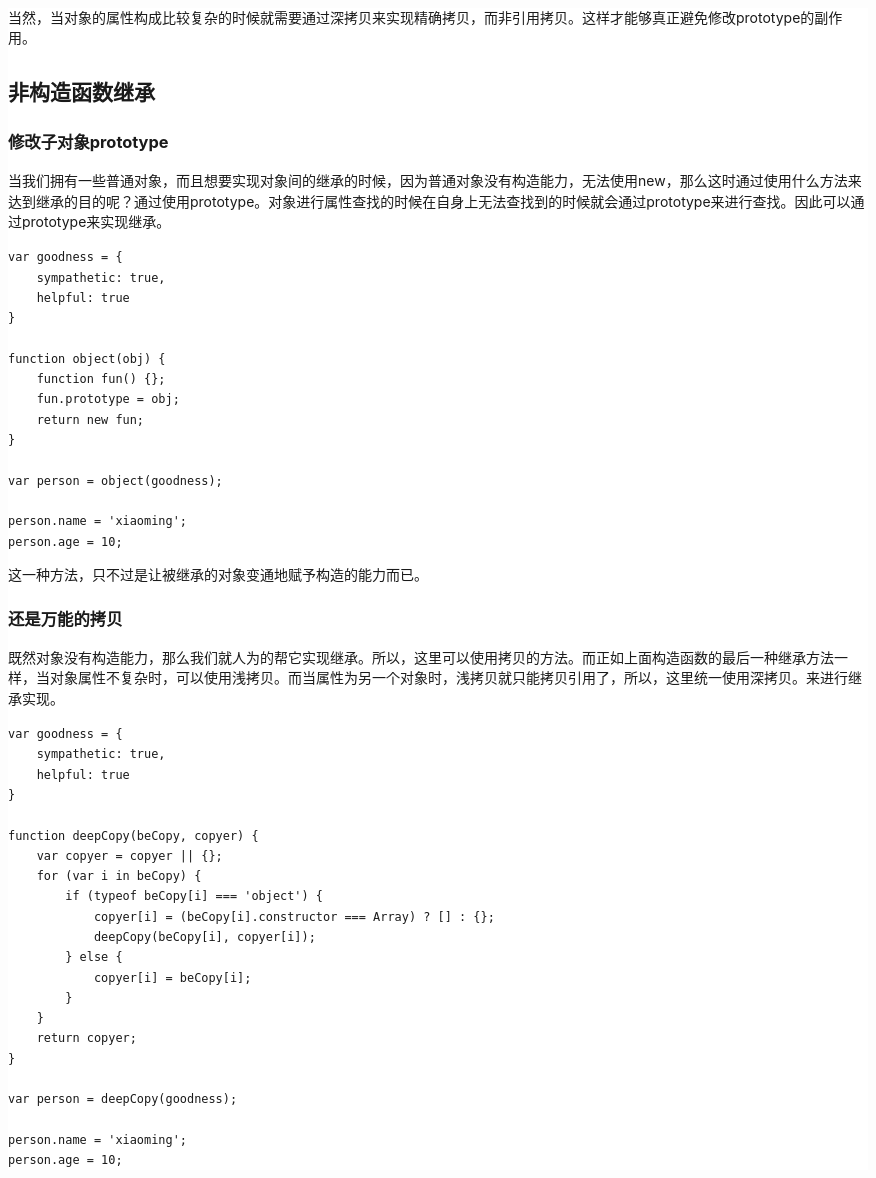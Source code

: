 当然，当对象的属性构成比较复杂的时候就需要通过深拷贝来实现精确拷贝，而非引用拷贝。这样才能够真正避免修改prototype的副作用。

## 非构造函数继承

### 修改子对象prototype

当我们拥有一些普通对象，而且想要实现对象间的继承的时候，因为普通对象没有构造能力，无法使用new，那么这时通过使用什么方法来达到继承的目的呢？通过使用prototype。对象进行属性查找的时候在自身上无法查找到的时候就会通过prototype来进行查找。因此可以通过prototype来实现继承。

```
var goodness = {
    sympathetic: true,
    helpful: true
}

function object(obj) {
    function fun() {};
    fun.prototype = obj;
    return new fun;
}

var person = object(goodness);

person.name = 'xiaoming';
person.age = 10;
```

这一种方法，只不过是让被继承的对象变通地赋予构造的能力而已。

### 还是万能的拷贝

既然对象没有构造能力，那么我们就人为的帮它实现继承。所以，这里可以使用拷贝的方法。而正如上面构造函数的最后一种继承方法一样，当对象属性不复杂时，可以使用浅拷贝。而当属性为另一个对象时，浅拷贝就只能拷贝引用了，所以，这里统一使用深拷贝。来进行继承实现。

```
var goodness = {
    sympathetic: true,
    helpful: true
}

function deepCopy(beCopy, copyer) {
    var copyer = copyer || {};
    for (var i in beCopy) {
        if (typeof beCopy[i] === 'object') {
            copyer[i] = (beCopy[i].constructor === Array) ? [] : {};
            deepCopy(beCopy[i], copyer[i]);
        } else {
            copyer[i] = beCopy[i];
        }
    }
    return copyer;
}

var person = deepCopy(goodness);

person.name = 'xiaoming';
person.age = 10;
```
